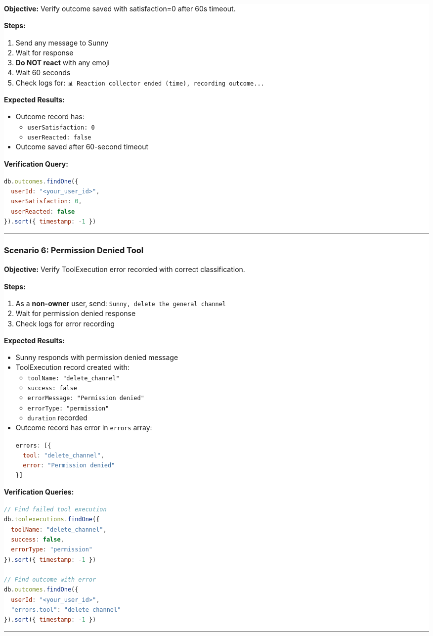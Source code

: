 **Objective:** Verify outcome saved with satisfaction=0 after 60s timeout.

**Steps:**
1. Send any message to Sunny
2. Wait for response
3. **Do NOT react** with any emoji
4. Wait 60 seconds
5. Check logs for: `📊 Reaction collector ended (time), recording outcome...`

**Expected Results:**
- Outcome record has:
  - `userSatisfaction: 0`
  - `userReacted: false`
- Outcome saved after 60-second timeout

**Verification Query:**
```javascript
db.outcomes.findOne({
  userId: "<your_user_id>",
  userSatisfaction: 0,
  userReacted: false
}).sort({ timestamp: -1 })
```

---

### Scenario 6: Permission Denied Tool

**Objective:** Verify ToolExecution error recorded with correct classification.

**Steps:**
1. As a **non-owner** user, send: `Sunny, delete the general channel`
2. Wait for permission denied response
3. Check logs for error recording

**Expected Results:**
- Sunny responds with permission denied message
- ToolExecution record created with:
  - `toolName: "delete_channel"`
  - `success: false`
  - `errorMessage: "Permission denied"`
  - `errorType: "permission"`
  - `duration` recorded
- Outcome record has error in `errors` array:
  ```javascript
  errors: [{
    tool: "delete_channel",
    error: "Permission denied"
  }]
  ```

**Verification Queries:**
```javascript
// Find failed tool execution
db.toolexecutions.findOne({
  toolName: "delete_channel",
  success: false,
  errorType: "permission"
}).sort({ timestamp: -1 })

// Find outcome with error
db.outcomes.findOne({
  userId: "<your_user_id>",
  "errors.tool": "delete_channel"
}).sort({ timestamp: -1 })
```

---